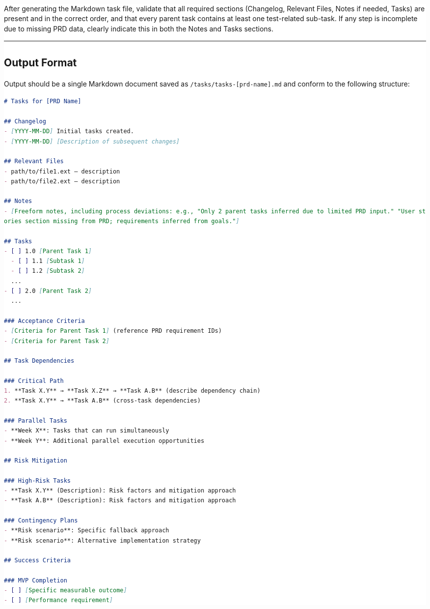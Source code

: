 After generating the Markdown task file, validate that all required sections (Changelog, Relevant Files, Notes if needed, Tasks) are present and in the correct order, and that every parent task contains at least one test-related sub-task. If any step is incomplete due to missing PRD data, clearly indicate this in both the Notes and Tasks sections.

---

## Output Format

Output should be a single Markdown document saved as `/tasks/tasks-[prd-name].md` and conform to the following structure:

```markdown
# Tasks for [PRD Name]

## Changelog
- [YYYY-MM-DD] Initial tasks created.
- [YYYY-MM-DD] [Description of subsequent changes]

## Relevant Files
- path/to/file1.ext – description
- path/to/file2.ext – description

## Notes
- [Freeform notes, including process deviations: e.g., "Only 2 parent tasks inferred due to limited PRD input." "User stories section missing from PRD; requirements inferred from goals."]

## Tasks
- [ ] 1.0 [Parent Task 1]
  - [ ] 1.1 [Subtask 1]
  - [ ] 1.2 [Subtask 2]
  ...
- [ ] 2.0 [Parent Task 2]
  ...

### Acceptance Criteria
- [Criteria for Parent Task 1] (reference PRD requirement IDs)
- [Criteria for Parent Task 2]

## Task Dependencies

### Critical Path
1. **Task X.Y** → **Task X.Z** → **Task A.B** (describe dependency chain)
2. **Task X.Y** → **Task A.B** (cross-task dependencies)

### Parallel Tasks
- **Week X**: Tasks that can run simultaneously
- **Week Y**: Additional parallel execution opportunities

## Risk Mitigation

### High-Risk Tasks
- **Task X.Y** (Description): Risk factors and mitigation approach
- **Task A.B** (Description): Risk factors and mitigation approach

### Contingency Plans
- **Risk scenario**: Specific fallback approach
- **Risk scenario**: Alternative implementation strategy

## Success Criteria

### MVP Completion
- [ ] [Specific measurable outcome]
- [ ] [Performance requirement]
```